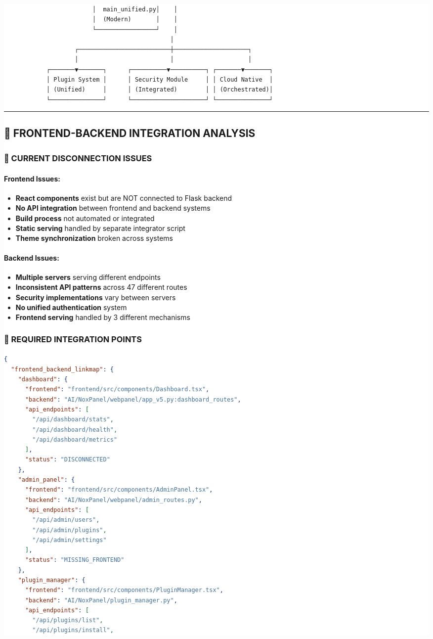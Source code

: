 ```
                         │  main_unified.py│    │
                         │  (Modern)       │    │
                         └─────────────────┘    │
                                               │
                    ┌──────────────────────────┼─────────────────────┐
                    │                          │                     │
            ┌───────▼───────┐      ┌──────────▼──────────┐ ┌───────▼───────┐
            │ Plugin System │      │ Security Module     │ │ Cloud Native  │
            │ (Unified)     │      │ (Integrated)        │ │ (Orchestrated)│
            └───────────────┘      └─────────────────────┘ └───────────────┘
```

---

## 🔗 FRONTEND-BACKEND INTEGRATION ANALYSIS

### 🚫 CURRENT DISCONNECTION ISSUES

#### Frontend Issues:
- **React components** exist but are NOT connected to Flask backend
- **No API integration** between frontend and backend systems
- **Build process** not automated or integrated
- **Static serving** handled by separate integrator script
- **Theme synchronization** broken across systems

#### Backend Issues:
- **Multiple servers** serving different endpoints
- **Inconsistent API patterns** across 47 different routes
- **Security implementations** vary between servers
- **No unified authentication** system
- **Frontend serving** handled by 3 different mechanisms

### 🔗 REQUIRED INTEGRATION POINTS

```json
{
  "frontend_backend_linkmap": {
    "dashboard": {
      "frontend": "frontend/src/components/Dashboard.tsx",
      "backend": "AI/NoxPanel/webpanel/app_v5.py:dashboard_routes",
      "api_endpoints": [
        "/api/dashboard/stats",
        "/api/dashboard/health",
        "/api/dashboard/metrics"
      ],
      "status": "DISCONNECTED"
    },
    "admin_panel": {
      "frontend": "frontend/src/components/AdminPanel.tsx",
      "backend": "AI/NoxPanel/webpanel/admin_routes.py",
      "api_endpoints": [
        "/api/admin/users",
        "/api/admin/plugins",
        "/api/admin/settings"
      ],
      "status": "MISSING_FRONTEND"
    },
    "plugin_manager": {
      "frontend": "frontend/src/components/PluginManager.tsx",
      "backend": "AI/NoxPanel/plugin_manager.py",
      "api_endpoints": [
        "/api/plugins/list",
        "/api/plugins/install",
```